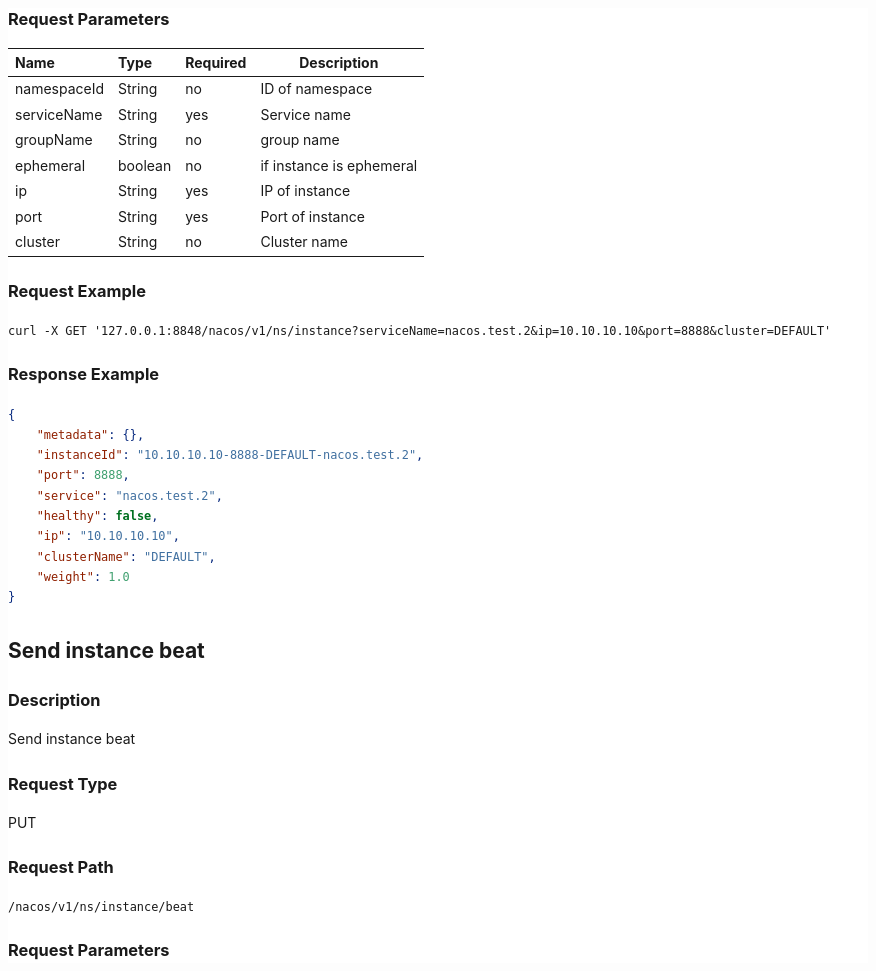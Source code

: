 ### Request Parameters

| Name | Type | Required | Description |
| :--- | :--- | :--- | --- |
| namespaceId | String | no | ID of namespace |
| serviceName | String | yes | Service name |
| groupName | String | no | group name |
| ephemeral | boolean | no | if instance is ephemeral |
| ip | String | yes | IP of instance |
| port | String | yes | Port of instance |
| cluster | String | no | Cluster name |

### Request Example
```plain
curl -X GET '127.0.0.1:8848/nacos/v1/ns/instance?serviceName=nacos.test.2&ip=10.10.10.10&port=8888&cluster=DEFAULT'
```

### Response Example
```json
{
	"metadata": {},
	"instanceId": "10.10.10.10-8888-DEFAULT-nacos.test.2",
	"port": 8888,
	"service": "nacos.test.2",
	"healthy": false,
	"ip": "10.10.10.10",
	"clusterName": "DEFAULT",
	"weight": 1.0
}
```

<h2 id="2.6">Send instance beat</h2>

### Description
Send instance beat

### Request Type
PUT

### Request Path
```plain
/nacos/v1/ns/instance/beat
```

### Request Parameters
